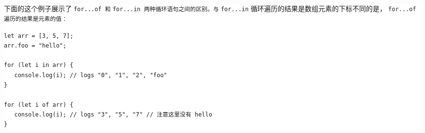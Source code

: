 下面的这个例子展示了 `for...of 和` `for...in 两种循环语句之间的区别。与` `for...in` 循环遍历的结果是数组元素的下标不同的是， `for...of 遍历的结果是元素的值：`

```
let arr = [3, 5, 7];
arr.foo = "hello";

for (let i in arr) {
   console.log(i); // logs "0", "1", "2", "foo"
}

for (let i of arr) {
   console.log(i); // logs "3", "5", "7" // 注意这里没有 hello
}
```